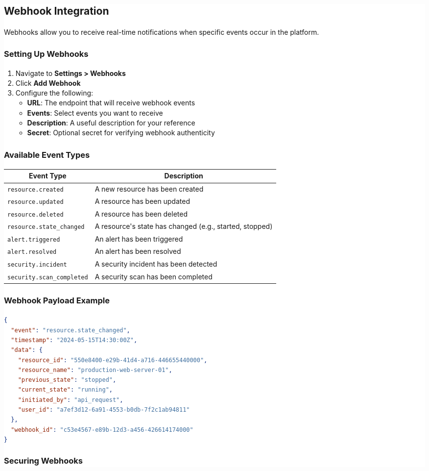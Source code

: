 ## Webhook Integration

Webhooks allow you to receive real-time notifications when specific events occur in the platform.

### Setting Up Webhooks

1. Navigate to **Settings > Webhooks**
2. Click **Add Webhook**
3. Configure the following:
    - **URL**: The endpoint that will receive webhook events
    - **Events**: Select events you want to receive
    - **Description**: A useful description for your reference
    - **Secret**: Optional secret for verifying webhook authenticity

### Available Event Types

| Event Type | Description |
| --- | --- |
| `resource.created` | A new resource has been created |
| `resource.updated` | A resource has been updated |
| `resource.deleted` | A resource has been deleted |
| `resource.state_changed` | A resource's state has changed (e.g., started, stopped) |
| `alert.triggered` | An alert has been triggered |
| `alert.resolved` | An alert has been resolved |
| `security.incident` | A security incident has been detected |
| `security.scan_completed` | A security scan has been completed |

### Webhook Payload Example

```json
{
  "event": "resource.state_changed",
  "timestamp": "2024-05-15T14:30:00Z",
  "data": {
    "resource_id": "550e8400-e29b-41d4-a716-446655440000",
    "resource_name": "production-web-server-01",
    "previous_state": "stopped",
    "current_state": "running",
    "initiated_by": "api_request",
    "user_id": "a7ef3d12-6a91-4553-b0db-7f2c1ab94811"
  },
  "webhook_id": "c53e4567-e89b-12d3-a456-426614174000"
}
```

### Securing Webhooks

